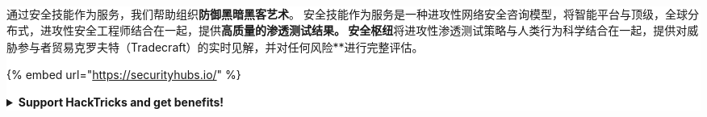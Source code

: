 通过安全技能作为服务，我们帮助组织**防御黑暗黑客艺术**。 安全技能作为服务是一种进攻性网络安全咨询模型，将智能平台与顶级，全球分布式，进攻性安全工程师结合在一起，提供**高质量的渗透测试结果。 安全枢纽**将进攻性渗透测试策略与人类行为科学结合在一起，提供对威胁参与者贸易克罗夫特（Tradecraft）的实时见解，并对任何风险**进行完整评估。

{% embed url="https://securityhubs.io/" %}

<details><summary><strong>Support HackTricks and get benefits!</strong></summary></details>

